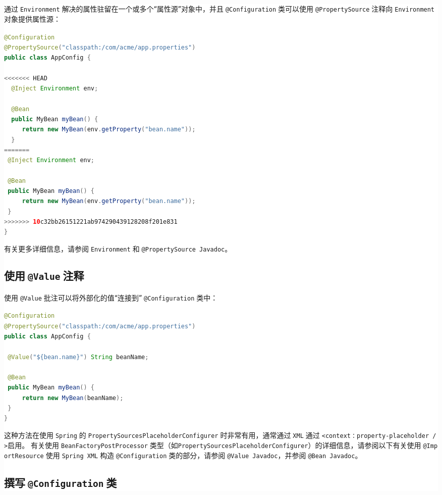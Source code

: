 通过 `Environment` 解决的属性驻留在一个或多个“属性源”对象中，并且 `@Configuration` 类可以使用 `@PropertySource` 注释向 `Environment` 对象提供属性源：

```java
@Configuration
@PropertySource("classpath:/com/acme/app.properties")
public class AppConfig {

<<<<<<< HEAD
  @Inject Environment env;

  @Bean
  public MyBean myBean() {
     return new MyBean(env.getProperty("bean.name"));
  }
=======
 @Inject Environment env;

 @Bean
 public MyBean myBean() {
     return new MyBean(env.getProperty("bean.name"));
 }
>>>>>>> 10c32bb26151221ab974290439128208f201e831
}
```

有关更多详细信息，请参阅 `Environment` 和 `@PropertySource Javadoc`。

## 使用 `@Value` 注释

使用 `@Value` 批注可以将外部化的值“连接到” `@Configuration` 类中：

```java
@Configuration
@PropertySource("classpath:/com/acme/app.properties")
public class AppConfig {

 @Value("${bean.name}") String beanName;

 @Bean
 public MyBean myBean() {
     return new MyBean(beanName);
 }
}
```

这种方法在使用 `Spring` 的 `PropertySourcesPlaceholderConfigurer` 时非常有用，通常通过 `XML` 通过 `<context：property-placeholder />`启用。 
有关使用 `BeanFactoryPostProcessor` 类型（如`PropertySourcesPlaceholderConfigurer`）的详细信息，请参阅以下有关使用 `@ImportResource` 
使用 `Spring XML` 构造 `@Configuration` 类的部分，请参阅 `@Value Javadoc`，并参阅 `@Bean Javadoc`。

## 撰写 `@Configuration` 类
